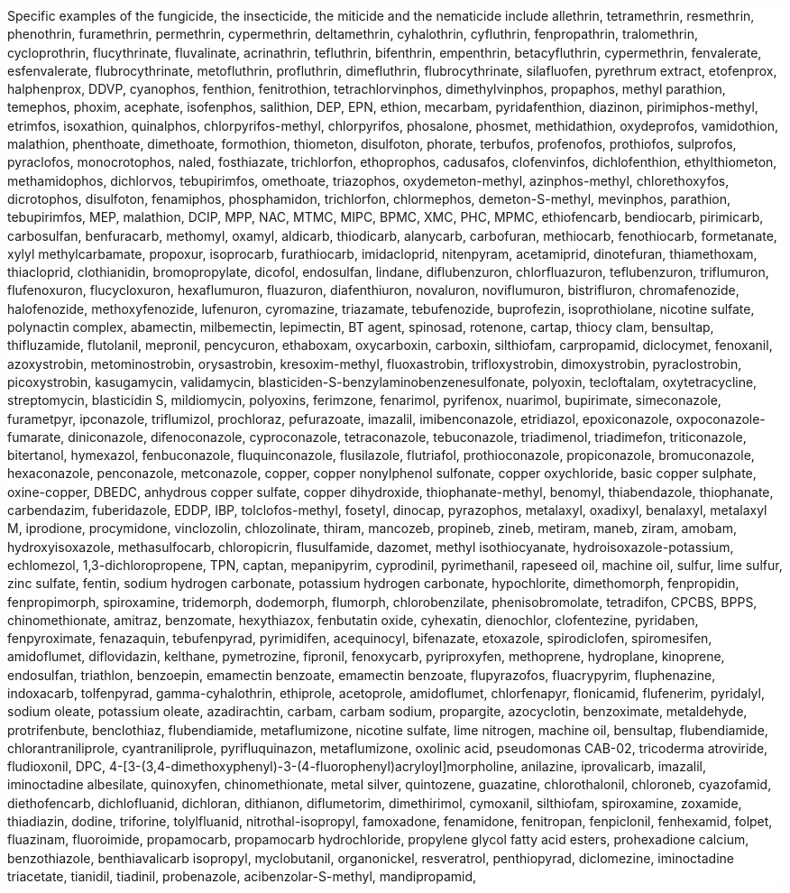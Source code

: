 Specific examples of the fungicide, the insecticide, the miticide and the nematicide include allethrin, tetramethrin, resmethrin, phenothrin, furamethrin, permethrin, cypermethrin, deltamethrin, cyhalothrin, cyfluthrin, fenpropathrin, tralomethrin, cycloprothrin, flucythrinate, fluvalinate, acrinathrin, tefluthrin, bifenthrin, empenthrin, betacyfluthrin, cypermethrin, fenvalerate, esfenvalerate, flubrocythrinate, metofluthrin, profluthrin, dimefluthrin, flubrocythrinate, silafluofen, pyrethrum extract, etofenprox, halphenprox, DDVP, cyanophos, fenthion, fenitrothion, tetrachlorvinphos, dimethylvinphos, propaphos, methyl parathion, temephos, phoxim, acephate, isofenphos, salithion, DEP, EPN, ethion, mecarbam, pyridafenthion, diazinon, pirimiphos-methyl, etrimfos, isoxathion, quinalphos, chlorpyrifos-methyl, chlorpyrifos, phosalone, phosmet, methidathion, oxydeprofos, vamidothion, malathion, phenthoate, dimethoate, formothion, thiometon, disulfoton, phorate, terbufos, profenofos, prothiofos, sulprofos, pyraclofos, monocrotophos, naled, fosthiazate, trichlorfon, ethoprophos, cadusafos, clofenvinfos, dichlofenthion, ethylthiometon, methamidophos, dichlorvos, tebupirimfos, omethoate, triazophos, oxydemeton-methyl, azinphos-methyl, chlorethoxyfos, dicrotophos, disulfoton, fenamiphos, phosphamidon, trichlorfon, chlormephos, demeton-S-methyl, mevinphos, parathion, tebupirimfos, MEP, malathion, DCIP, MPP, NAC, MTMC, MIPC, BPMC, XMC, PHC, MPMC, ethiofencarb, bendiocarb, pirimicarb, carbosulfan, benfuracarb, methomyl, oxamyl, aldicarb, thiodicarb, alanycarb, carbofuran, methiocarb, fenothiocarb, formetanate, xylyl methylcarbamate, propoxur, isoprocarb, furathiocarb, imidacloprid, nitenpyram, acetamiprid, dinotefuran, thiamethoxam, thiacloprid, clothianidin, bromopropylate, dicofol, endosulfan, lindane, diflubenzuron, chlorfluazuron, teflubenzuron, triflumuron, flufenoxuron, flucycloxuron, hexaflumuron, fluazuron, diafenthiuron, novaluron, noviflumuron, bistrifluron, chromafenozide, halofenozide, methoxyfenozide, lufenuron, cyromazine, triazamate, tebufenozide, buprofezin, isoprothiolane, nicotine sulfate, polynactin complex, abamectin, milbemectin, lepimectin, BT agent, spinosad, rotenone, cartap, thiocy clam, bensultap, thifluzamide, flutolanil, mepronil, pencycuron, ethaboxam, oxycarboxin, carboxin, silthiofam, carpropamid, diclocymet, fenoxanil, azoxystrobin, metominostrobin, orysastrobin, kresoxim-methyl, fluoxastrobin, trifloxystrobin, dimoxystrobin, pyraclostrobin, picoxystrobin, kasugamycin, validamycin, blasticiden-S-benzylaminobenzenesulfonate, polyoxin, tecloftalam, oxytetracycline, streptomycin, blasticidin S, mildiomycin, polyoxins, ferimzone, fenarimol, pyrifenox, nuarimol, bupirimate, simeconazole, furametpyr, ipconazole, triflumizol, prochloraz, pefurazoate, imazalil, imibenconazole, etridiazol, epoxiconazole, oxpoconazole-fumarate, diniconazole, difenoconazole, cyproconazole, tetraconazole, tebuconazole, triadimenol, triadimefon, triticonazole, bitertanol, hymexazol, fenbuconazole, fluquinconazole, flusilazole, flutriafol, prothioconazole, propiconazole, bromuconazole, hexaconazole, penconazole, metconazole, copper, copper nonylphenol sulfonate, copper oxychloride, basic copper sulphate, oxine-copper, DBEDC, anhydrous copper sulfate, copper dihydroxide, thiophanate-methyl, benomyl, thiabendazole, thiophanate, carbendazim, fuberidazole, EDDP, IBP, tolclofos-methyl, fosetyl, dinocap, pyrazophos, metalaxyl, oxadixyl, benalaxyl, metalaxyl M, iprodione, procymidone, vinclozolin, chlozolinate, thiram, mancozeb, propineb, zineb, metiram, maneb, ziram, amobam, hydroxyisoxazole, methasulfocarb, chloropicrin, flusulfamide, dazomet, methyl isothiocyanate, hydroisoxazole-potassium, echlomezol, 1,3-dichloropropene, TPN, captan, mepanipyrim, cyprodinil, pyrimethanil, rapeseed oil, machine oil, sulfur, lime sulfur, zinc sulfate, fentin, sodium hydrogen carbonate, potassium hydrogen carbonate, hypochlorite, dimethomorph, fenpropidin, fenpropimorph, spiroxamine, tridemorph, dodemorph, flumorph, chlorobenzilate, phenisobromolate, tetradifon, CPCBS, BPPS, chinomethionate, amitraz, benzomate, hexythiazox, fenbutatin oxide, cyhexatin, dienochlor, clofentezine, pyridaben, fenpyroximate, fenazaquin, tebufenpyrad, pyrimidifen, acequinocyl, bifenazate, etoxazole, spirodiclofen, spiromesifen, amidoflumet, diflovidazin, kelthane, pymetrozine, fipronil, fenoxycarb, pyriproxyfen, methoprene, hydroplane, kinoprene, endosulfan, triathlon, benzoepin, emamectin benzoate, emamectin benzoate, flupyrazofos, fluacrypyrim, fluphenazine, indoxacarb, tolfenpyrad, gamma-cyhalothrin, ethiprole, acetoprole, amidoflumet, chlorfenapyr, flonicamid, flufenerim, pyridalyl, sodium oleate, potassium oleate, azadirachtin, carbam, carbam sodium, propargite, azocyclotin, benzoximate, metaldehyde, protrifenbute, benclothiaz, flubendiamide, metaflumizone, nicotine sulfate, lime nitrogen, machine oil, bensultap, flubendiamide, chlorantraniliprole, cyantraniliprole, pyrifluquinazon, metaflumizone, oxolinic acid, pseudomonas CAB-02, tricoderma atroviride, fludioxonil, DPC, 4-[3-(3,4-dimethoxyphenyl)-3-(4-fluorophenyl)acryloyl]morpholine, anilazine, iprovalicarb, imazalil, iminoctadine albesilate, quinoxyfen, chinomethionate, metal silver, quintozene, guazatine, chlorothalonil, chloroneb, cyazofamid, diethofencarb, dichlofluanid, dichloran, dithianon, diflumetorim, dimethirimol, cymoxanil, silthiofam, spiroxamine, zoxamide, thiadiazin, dodine, triforine, tolylfluanid, nitrothal-isopropyl, famoxadone, fenamidone, fenitropan, fenpiclonil, fenhexamid, folpet, fluazinam, fluoroimide, propamocarb, propamocarb hydrochloride, propylene glycol fatty acid esters, prohexadione calcium, benzothiazole, benthiavalicarb isopropyl, myclobutanil, organonickel, resveratrol, penthiopyrad, diclomezine, iminoctadine triacetate, tianidil, tiadinil, probenazole, acibenzolar-S-methyl, mandipropamid,